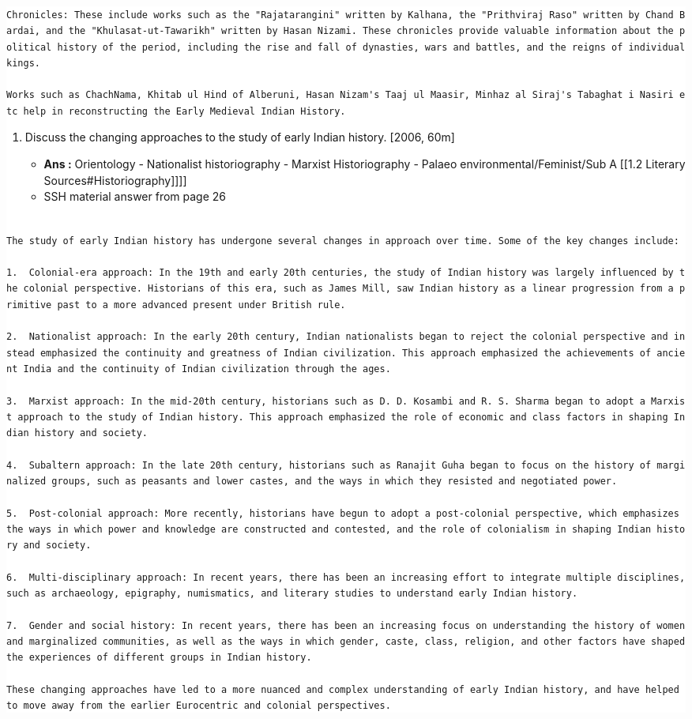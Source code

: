 ```ad-Answer
Chronicles: These include works such as the "Rajatarangini" written by Kalhana, the "Prithviraj Raso" written by Chand Bardai, and the "Khulasat-ut-Tawarikh" written by Hasan Nizami. These chronicles provide valuable information about the political history of the period, including the rise and fall of dynasties, wars and battles, and the reigns of individual kings.

Works such as ChachNama, Khitab ul Hind of Alberuni, Hasan Nizam's Taaj ul Maasir, Minhaz al Siraj's Tabaghat i Nasiri etc help in reconstructing the Early Medieval Indian History.  

```

1. Discuss the changing approaches to the study of early Indian history. [2006, 60m]

	- **Ans :** Orientology - Nationalist historiography - Marxist Historiography - Palaeo environmental/Feminist/Sub A [[1.2 Literary Sources#Historiography]]]]
	- SSH material answer from page 26

```ad-Answer

The study of early Indian history has undergone several changes in approach over time. Some of the key changes include:

1.  Colonial-era approach: In the 19th and early 20th centuries, the study of Indian history was largely influenced by the colonial perspective. Historians of this era, such as James Mill, saw Indian history as a linear progression from a primitive past to a more advanced present under British rule.
    
2.  Nationalist approach: In the early 20th century, Indian nationalists began to reject the colonial perspective and instead emphasized the continuity and greatness of Indian civilization. This approach emphasized the achievements of ancient India and the continuity of Indian civilization through the ages.
    
3.  Marxist approach: In the mid-20th century, historians such as D. D. Kosambi and R. S. Sharma began to adopt a Marxist approach to the study of Indian history. This approach emphasized the role of economic and class factors in shaping Indian history and society.
    
4.  Subaltern approach: In the late 20th century, historians such as Ranajit Guha began to focus on the history of marginalized groups, such as peasants and lower castes, and the ways in which they resisted and negotiated power.
    
5.  Post-colonial approach: More recently, historians have begun to adopt a post-colonial perspective, which emphasizes the ways in which power and knowledge are constructed and contested, and the role of colonialism in shaping Indian history and society.
    
6.  Multi-disciplinary approach: In recent years, there has been an increasing effort to integrate multiple disciplines, such as archaeology, epigraphy, numismatics, and literary studies to understand early Indian history.
    
7.  Gender and social history: In recent years, there has been an increasing focus on understanding the history of women and marginalized communities, as well as the ways in which gender, caste, class, religion, and other factors have shaped the experiences of different groups in Indian history.
    
These changing approaches have led to a more nuanced and complex understanding of early Indian history, and have helped to move away from the earlier Eurocentric and colonial perspectives.

```

